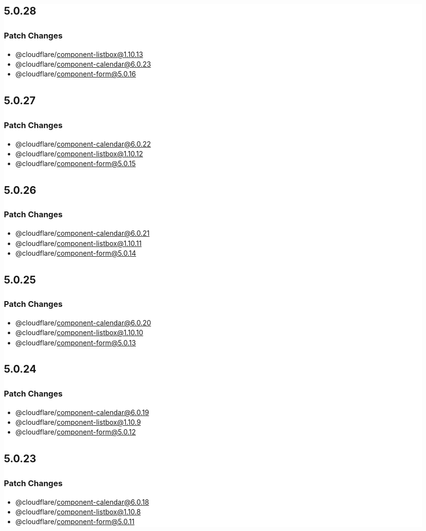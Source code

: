 ## 5.0.28

### Patch Changes

- @cloudflare/component-listbox@1.10.13
- @cloudflare/component-calendar@6.0.23
- @cloudflare/component-form@5.0.16

## 5.0.27

### Patch Changes

- @cloudflare/component-calendar@6.0.22
- @cloudflare/component-listbox@1.10.12
- @cloudflare/component-form@5.0.15

## 5.0.26

### Patch Changes

- @cloudflare/component-calendar@6.0.21
- @cloudflare/component-listbox@1.10.11
- @cloudflare/component-form@5.0.14

## 5.0.25

### Patch Changes

- @cloudflare/component-calendar@6.0.20
- @cloudflare/component-listbox@1.10.10
- @cloudflare/component-form@5.0.13

## 5.0.24

### Patch Changes

- @cloudflare/component-calendar@6.0.19
- @cloudflare/component-listbox@1.10.9
- @cloudflare/component-form@5.0.12

## 5.0.23

### Patch Changes

- @cloudflare/component-calendar@6.0.18
- @cloudflare/component-listbox@1.10.8
- @cloudflare/component-form@5.0.11
